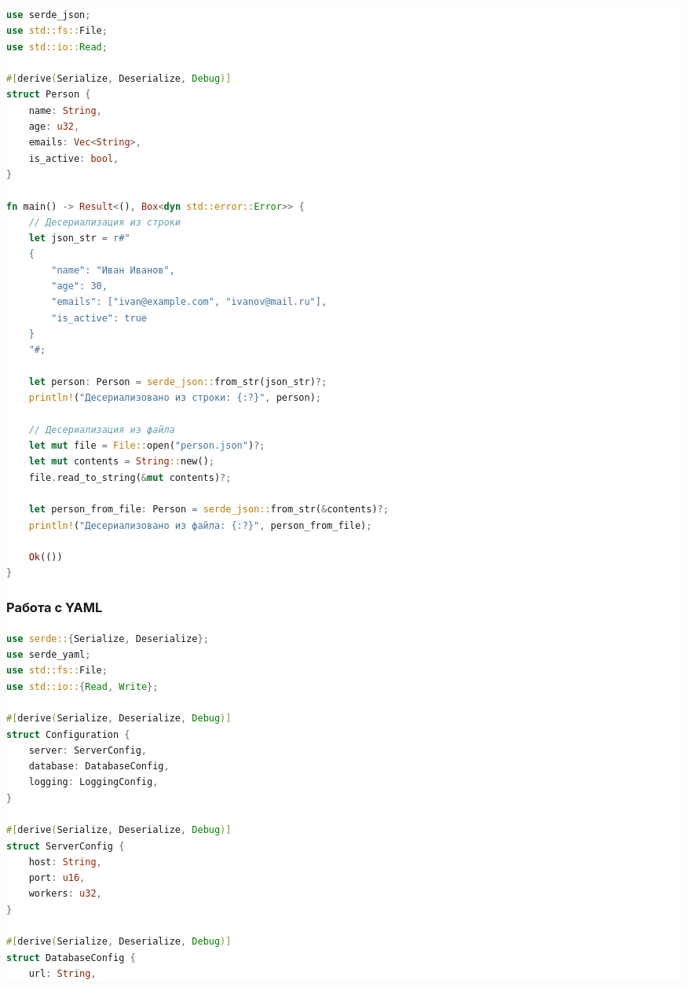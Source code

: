 ```rust
use serde_json;
use std::fs::File;
use std::io::Read;

#[derive(Serialize, Deserialize, Debug)]
struct Person {
    name: String,
    age: u32,
    emails: Vec<String>,
    is_active: bool,
}

fn main() -> Result<(), Box<dyn std::error::Error>> {
    // Десериализация из строки
    let json_str = r#"
    {
        "name": "Иван Иванов",
        "age": 30,
        "emails": ["ivan@example.com", "ivanov@mail.ru"],
        "is_active": true
    }
    "#;
    
    let person: Person = serde_json::from_str(json_str)?;
    println!("Десериализовано из строки: {:?}", person);
    
    // Десериализация из файла
    let mut file = File::open("person.json")?;
    let mut contents = String::new();
    file.read_to_string(&mut contents)?;
    
    let person_from_file: Person = serde_json::from_str(&contents)?;
    println!("Десериализовано из файла: {:?}", person_from_file);
    
    Ok(())
}
```

### Работа с YAML

```rust
use serde::{Serialize, Deserialize};
use serde_yaml;
use std::fs::File;
use std::io::{Read, Write};

#[derive(Serialize, Deserialize, Debug)]
struct Configuration {
    server: ServerConfig,
    database: DatabaseConfig,
    logging: LoggingConfig,
}

#[derive(Serialize, Deserialize, Debug)]
struct ServerConfig {
    host: String,
    port: u16,
    workers: u32,
}

#[derive(Serialize, Deserialize, Debug)]
struct DatabaseConfig {
    url: String,
```